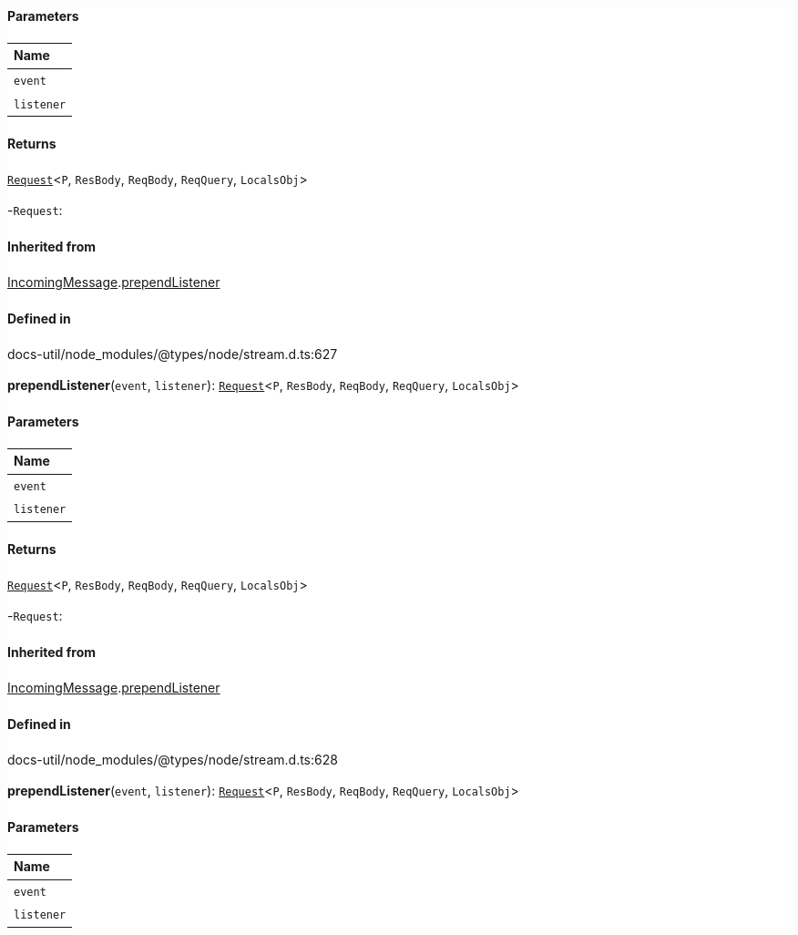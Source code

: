 #### Parameters

| Name |
| :------ |
| `event` | ``"readable"`` |
| `listener` | () => `void` |

#### Returns

[`Request`](Request-1.md)<`P`, `ResBody`, `ReqBody`, `ReqQuery`, `LocalsObj`\>

-`Request`: 

#### Inherited from

[IncomingMessage](../classes/IncomingMessage.md).[prependListener](../classes/IncomingMessage.md#prependlistener)

#### Defined in

docs-util/node_modules/@types/node/stream.d.ts:627

**prependListener**(`event`, `listener`): [`Request`](Request-1.md)<`P`, `ResBody`, `ReqBody`, `ReqQuery`, `LocalsObj`\>

#### Parameters

| Name |
| :------ |
| `event` | ``"resume"`` |
| `listener` | () => `void` |

#### Returns

[`Request`](Request-1.md)<`P`, `ResBody`, `ReqBody`, `ReqQuery`, `LocalsObj`\>

-`Request`: 

#### Inherited from

[IncomingMessage](../classes/IncomingMessage.md).[prependListener](../classes/IncomingMessage.md#prependlistener)

#### Defined in

docs-util/node_modules/@types/node/stream.d.ts:628

**prependListener**(`event`, `listener`): [`Request`](Request-1.md)<`P`, `ResBody`, `ReqBody`, `ReqQuery`, `LocalsObj`\>

#### Parameters

| Name |
| :------ |
| `event` | `string` \| `symbol` |
| `listener` | (...`args`: `any`[]) => `void` |
